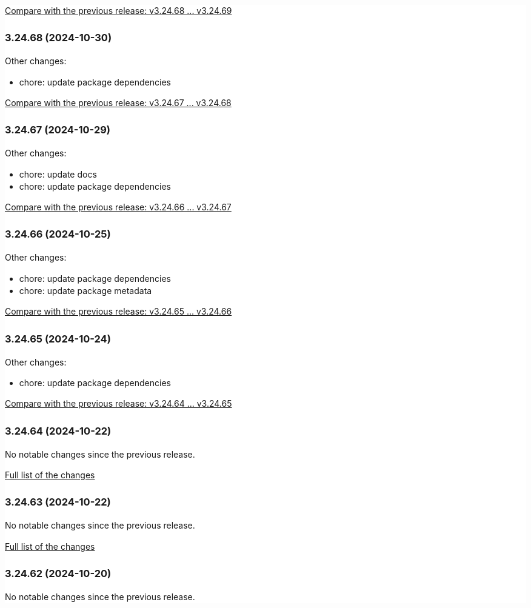 [Compare with the previous release: v3.24.68 ... v3.24.69](https://github.com/zerocluster/datasets/compare/v3.24.68...v3.24.69)

### 3.24.68 (2024-10-30)

Other changes:

- chore: update package dependencies

[Compare with the previous release: v3.24.67 ... v3.24.68](https://github.com/zerocluster/datasets/compare/v3.24.67...v3.24.68)

### 3.24.67 (2024-10-29)

Other changes:

- chore: update docs
- chore: update package dependencies

[Compare with the previous release: v3.24.66 ... v3.24.67](https://github.com/zerocluster/datasets/compare/v3.24.66...v3.24.67)

### 3.24.66 (2024-10-25)

Other changes:

- chore: update package dependencies
- chore: update package metadata

[Compare with the previous release: v3.24.65 ... v3.24.66](https://github.com/zerocluster/datasets/compare/v3.24.65...v3.24.66)

### 3.24.65 (2024-10-24)

Other changes:

- chore: update package dependencies

[Compare with the previous release: v3.24.64 ... v3.24.65](https://github.com/zerocluster/datasets/compare/v3.24.64...v3.24.65)

### 3.24.64 (2024-10-22)

No notable changes since the previous release.

[Full list of the changes](https://github.com/zerocluster/datasets/compare/v3.24.63...v3.24.64)

### 3.24.63 (2024-10-22)

No notable changes since the previous release.

[Full list of the changes](https://github.com/zerocluster/datasets/compare/v3.24.62...v3.24.63)

### 3.24.62 (2024-10-20)

No notable changes since the previous release.
